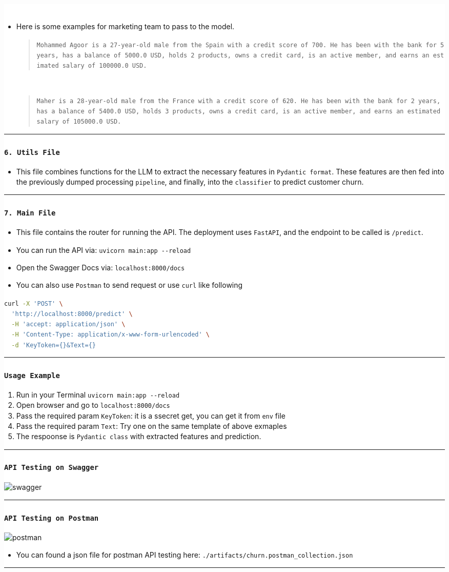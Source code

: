 <br />

* Here is some examples for marketing team to pass to the model.

   > `Mohammed Agoor is a 27-year-old male from the Spain with a credit score of 700. He has been with the bank for 5 years, has a balance of 5000.0 USD, holds 2 products, owns a credit card, is an active member, and earns an estimated salary of 100000.0 USD.` 

    <br />

    > `Maher is a 28-year-old male from the France with a credit score of 620. He has been with the bank for 2 years, has a balance of 5400.0 USD, holds 3 products, owns a credit card, is an active member, and earns an estimated salary of 105000.0 USD.`
---------------------------
### `6. Utils File`
* This file combines functions for the LLM to extract the necessary features in `Pydantic format`. These features are then fed into the previously dumped processing `pipeline`, and finally, into the `classifier` to predict customer churn.
---------------------------
### `7. Main File`
* This file contains the router for running the API. The deployment uses `FastAPI`, and the endpoint to be called is `/predict`.

* You can run the API via: `uvicorn main:app --reload`
* Open the Swagger Docs via: `localhost:8000/docs`
* You can also use `Postman` to send request or use `curl` like following

``` bash
curl -X 'POST' \
  'http://localhost:8000/predict' \
  -H 'accept: application/json' \
  -H 'Content-Type: application/x-www-form-urlencoded' \
  -d 'KeyToken={}&Text={}
```
---------------------------

### `Usage Example`
1. Run in your Terminal `uvicorn main:app --reload`
2. Open browser and go to `localhost:8000/docs`
3. Pass the required param `KeyToken`: it is a ssecret get, you can get it from `env` file
4. Pass the required param `Text`: Try one on the same template of above exmaples
5. The respoonse is `Pydantic class` with extracted features and prediction.
---------------------------

### `API Testing on Swagger`
<img src="./artifacts/swagger.jpeg" alt="swagger" width="400" height="600">

---------------------------

### `API Testing on Postman`
<img src="./artifacts/postman.png" alt="postman" width="600" height="600">

* You can found a json file for postman API testing here: `./artifacts/churn.postman_collection.json`
---------------------------
